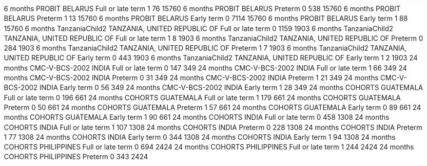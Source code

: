 6 months    PROBIT           BELARUS                        Full or late term           1       76   15760
6 months    PROBIT           BELARUS                        Preterm                     0      538   15760
6 months    PROBIT           BELARUS                        Preterm                     1       13   15760
6 months    PROBIT           BELARUS                        Early term                  0     7114   15760
6 months    PROBIT           BELARUS                        Early term                  1       88   15760
6 months    TanzaniaChild2   TANZANIA, UNITED REPUBLIC OF   Full or late term           0     1159    1903
6 months    TanzaniaChild2   TANZANIA, UNITED REPUBLIC OF   Full or late term           1        8    1903
6 months    TanzaniaChild2   TANZANIA, UNITED REPUBLIC OF   Preterm                     0      284    1903
6 months    TanzaniaChild2   TANZANIA, UNITED REPUBLIC OF   Preterm                     1        7    1903
6 months    TanzaniaChild2   TANZANIA, UNITED REPUBLIC OF   Early term                  0      443    1903
6 months    TanzaniaChild2   TANZANIA, UNITED REPUBLIC OF   Early term                  1        2    1903
24 months   CMC-V-BCS-2002   INDIA                          Full or late term           0      147     349
24 months   CMC-V-BCS-2002   INDIA                          Full or late term           1       66     349
24 months   CMC-V-BCS-2002   INDIA                          Preterm                     0       31     349
24 months   CMC-V-BCS-2002   INDIA                          Preterm                     1       21     349
24 months   CMC-V-BCS-2002   INDIA                          Early term                  0       56     349
24 months   CMC-V-BCS-2002   INDIA                          Early term                  1       28     349
24 months   COHORTS          GUATEMALA                      Full or late term           0      196     661
24 months   COHORTS          GUATEMALA                      Full or late term           1      179     661
24 months   COHORTS          GUATEMALA                      Preterm                     0       50     661
24 months   COHORTS          GUATEMALA                      Preterm                     1       57     661
24 months   COHORTS          GUATEMALA                      Early term                  0       89     661
24 months   COHORTS          GUATEMALA                      Early term                  1       90     661
24 months   COHORTS          INDIA                          Full or late term           0      458    1308
24 months   COHORTS          INDIA                          Full or late term           1      107    1308
24 months   COHORTS          INDIA                          Preterm                     0      228    1308
24 months   COHORTS          INDIA                          Preterm                     1       77    1308
24 months   COHORTS          INDIA                          Early term                  0      344    1308
24 months   COHORTS          INDIA                          Early term                  1       94    1308
24 months   COHORTS          PHILIPPINES                    Full or late term           0      694    2424
24 months   COHORTS          PHILIPPINES                    Full or late term           1      244    2424
24 months   COHORTS          PHILIPPINES                    Preterm                     0      343    2424